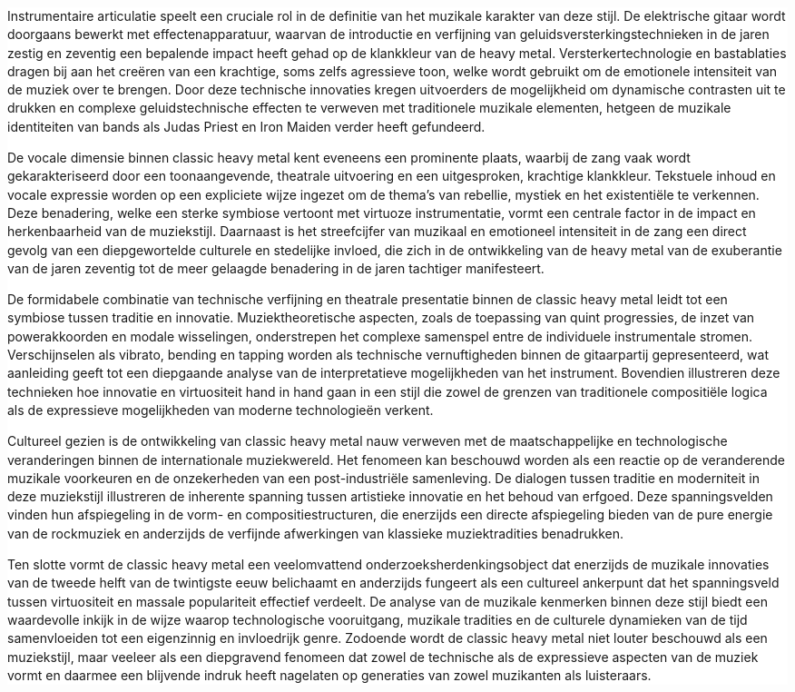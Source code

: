 Instrumentaire articulatie speelt een cruciale rol in de definitie van het muzikale karakter van
deze stijl. De elektrische gitaar wordt doorgaans bewerkt met effectenapparatuur, waarvan de
introductie en verfijning van geluidsversterkingstechnieken in de jaren zestig en zeventig een
bepalende impact heeft gehad op de klankkleur van de heavy metal. Versterkertechnologie en
bastablaties dragen bij aan het creëren van een krachtige, soms zelfs agressieve toon, welke wordt
gebruikt om de emotionele intensiteit van de muziek over te brengen. Door deze technische innovaties
kregen uitvoerders de mogelijkheid om dynamische contrasten uit te drukken en complexe
geluidstechnische effecten te verweven met traditionele muzikale elementen, hetgeen de muzikale
identiteiten van bands als Judas Priest en Iron Maiden verder heeft gefundeerd.

De vocale dimensie binnen classic heavy metal kent eveneens een prominente plaats, waarbij de zang
vaak wordt gekarakteriseerd door een toonaangevende, theatrale uitvoering en een uitgesproken,
krachtige klankkleur. Tekstuele inhoud en vocale expressie worden op een expliciete wijze ingezet om
de thema’s van rebellie, mystiek en het existentiële te verkennen. Deze benadering, welke een sterke
symbiose vertoont met virtuoze instrumentatie, vormt een centrale factor in de impact en
herkenbaarheid van de muziekstijl. Daarnaast is het streefcijfer van muzikaal en emotioneel
intensiteit in de zang een direct gevolg van een diepgewortelde culturele en stedelijke invloed, die
zich in de ontwikkeling van de heavy metal van de exuberantie van de jaren zeventig tot de meer
gelaagde benadering in de jaren tachtiger manifesteert.

De formidabele combinatie van technische verfijning en theatrale presentatie binnen de classic heavy
metal leidt tot een symbiose tussen traditie en innovatie. Muziektheoretische aspecten, zoals de
toepassing van quint progressies, de inzet van powerakkoorden en modale wisselingen, onderstrepen
het complexe samenspel entre de individuele instrumentale stromen. Verschijnselen als vibrato,
bending en tapping worden als technische vernuftigheden binnen de gitaarpartij gepresenteerd, wat
aanleiding geeft tot een diepgaande analyse van de interpretatieve mogelijkheden van het instrument.
Bovendien illustreren deze technieken hoe innovatie en virtuositeit hand in hand gaan in een stijl
die zowel de grenzen van traditionele compositiële logica als de expressieve mogelijkheden van
moderne technologieën verkent.

Cultureel gezien is de ontwikkeling van classic heavy metal nauw verweven met de maatschappelijke en
technologische veranderingen binnen de internationale muziekwereld. Het fenomeen kan beschouwd
worden als een reactie op de veranderende muzikale voorkeuren en de onzekerheden van een
post-industriële samenleving. De dialogen tussen traditie en moderniteit in deze muziekstijl
illustreren de inherente spanning tussen artistieke innovatie en het behoud van erfgoed. Deze
spanningsvelden vinden hun afspiegeling in de vorm- en compositiestructuren, die enerzijds een
directe afspiegeling bieden van de pure energie van de rockmuziek en anderzijds de verfijnde
afwerkingen van klassieke muziektradities benadrukken.

Ten slotte vormt de classic heavy metal een veelomvattend onderzoeksherdenkingsobject dat enerzijds
de muzikale innovaties van de tweede helft van de twintigste eeuw belichaamt en anderzijds fungeert
als een cultureel ankerpunt dat het spanningsveld tussen virtuositeit en massale populariteit
effectief verdeelt. De analyse van de muzikale kenmerken binnen deze stijl biedt een waardevolle
inkijk in de wijze waarop technologische vooruitgang, muzikale tradities en de culturele dynamieken
van de tijd samenvloeiden tot een eigenzinnig en invloedrijk genre. Zodoende wordt de classic heavy
metal niet louter beschouwd als een muziekstijl, maar veeleer als een diepgravend fenomeen dat zowel
de technische als de expressieve aspecten van de muziek vormt en daarmee een blijvende indruk heeft
nagelaten op generaties van zowel muzikanten als luisteraars.
